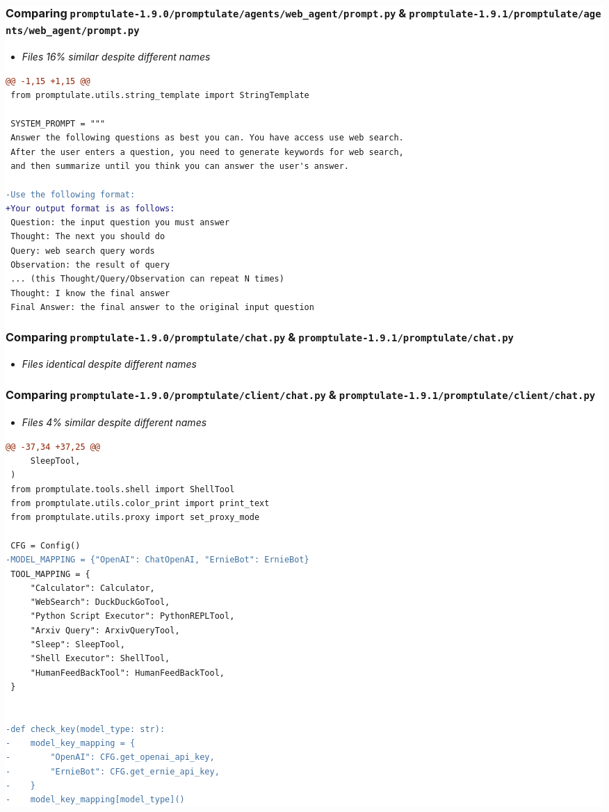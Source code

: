 ```diff
```

### Comparing `promptulate-1.9.0/promptulate/agents/web_agent/prompt.py` & `promptulate-1.9.1/promptulate/agents/web_agent/prompt.py`

 * *Files 16% similar despite different names*

```diff
@@ -1,15 +1,15 @@
 from promptulate.utils.string_template import StringTemplate
 
 SYSTEM_PROMPT = """
 Answer the following questions as best you can. You have access use web search.
 After the user enters a question, you need to generate keywords for web search,
 and then summarize until you think you can answer the user's answer.
 
-Use the following format:
+Your output format is as follows:
 Question: the input question you must answer
 Thought: The next you should do
 Query: web search query words
 Observation: the result of query
 ... (this Thought/Query/Observation can repeat N times) 
 Thought: I know the final answer
 Final Answer: the final answer to the original input question
```

### Comparing `promptulate-1.9.0/promptulate/chat.py` & `promptulate-1.9.1/promptulate/chat.py`

 * *Files identical despite different names*

### Comparing `promptulate-1.9.0/promptulate/client/chat.py` & `promptulate-1.9.1/promptulate/client/chat.py`

 * *Files 4% similar despite different names*

```diff
@@ -37,34 +37,25 @@
     SleepTool,
 )
 from promptulate.tools.shell import ShellTool
 from promptulate.utils.color_print import print_text
 from promptulate.utils.proxy import set_proxy_mode
 
 CFG = Config()
-MODEL_MAPPING = {"OpenAI": ChatOpenAI, "ErnieBot": ErnieBot}
 TOOL_MAPPING = {
     "Calculator": Calculator,
     "WebSearch": DuckDuckGoTool,
     "Python Script Executor": PythonREPLTool,
     "Arxiv Query": ArxivQueryTool,
     "Sleep": SleepTool,
     "Shell Executor": ShellTool,
     "HumanFeedBackTool": HumanFeedBackTool,
 }
 
 
-def check_key(model_type: str):
-    model_key_mapping = {
-        "OpenAI": CFG.get_openai_api_key,
-        "ErnieBot": CFG.get_ernie_api_key,
-    }
-    model_key_mapping[model_type]()
```